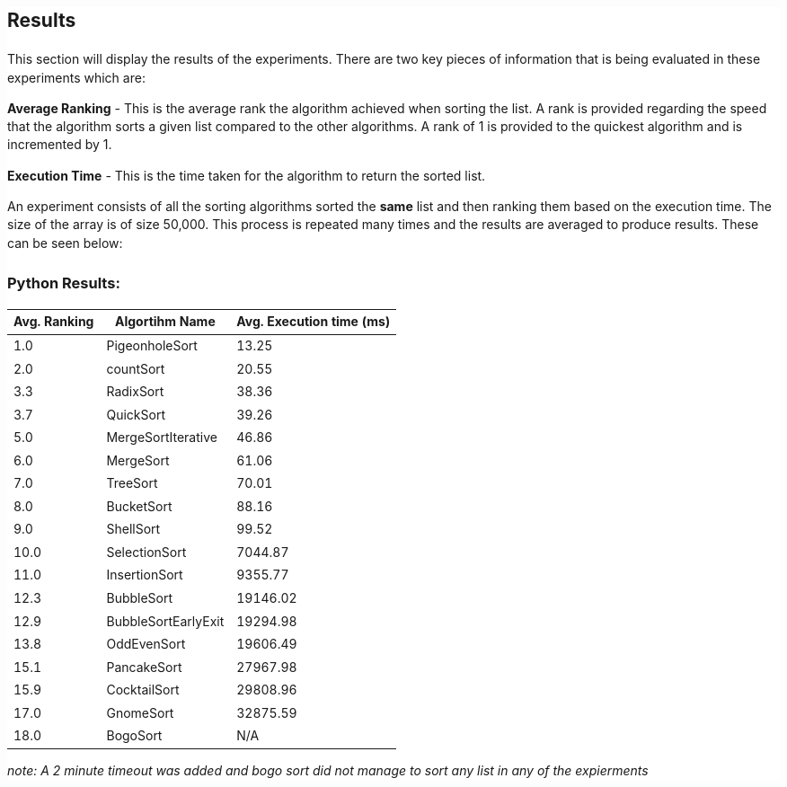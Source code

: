 
## Results

This section will display the results of the experiments. There are two key pieces of information that is being evaluated in these experiments which are: 

**Average Ranking** - This is the average rank the algorithm achieved when sorting the list. A rank is provided regarding the speed that the algorithm sorts a given list compared to the other algorithms. A rank of 1 is provided to the quickest algorithm and is incremented by 1.

**Execution Time** - This is the time taken for the algorithm to return the sorted list.

An experiment consists of all the sorting algorithms sorted the **same** list and then ranking them based on the execution time. The size of the array is of size 50,000. This process is repeated many times and the results are averaged to produce results. These can be seen below:

### Python Results:

| Avg. Ranking  | Algortihm Name| Avg. Execution time (ms)| 
| ------------- | ------------- | ------------------------|
| 1.0 | PigeonholeSort | 13.25 |
| 2.0 | countSort | 20.55 |
| 3.3 | RadixSort | 38.36 |
| 3.7 | QuickSort | 39.26 |
| 5.0 | MergeSortIterative | 46.86 |
| 6.0 | MergeSort | 61.06 |
| 7.0 | TreeSort | 70.01 |
| 8.0 | BucketSort | 88.16 |
| 9.0 | ShellSort | 99.52 |
| 10.0 | SelectionSort | 7044.87 |
| 11.0 | InsertionSort | 9355.77 |
| 12.3 | BubbleSort | 19146.02 |
| 12.9 | BubbleSortEarlyExit | 19294.98 |
| 13.8 | OddEvenSort | 19606.49 |
| 15.1 | PancakeSort | 27967.98 |
| 15.9 | CocktailSort | 29808.96 |
| 17.0 | GnomeSort | 32875.59 |
| 18.0 | BogoSort | N/A |

*note: A 2 minute timeout was added and bogo sort did not manage to sort any list in any of the expierments* 
